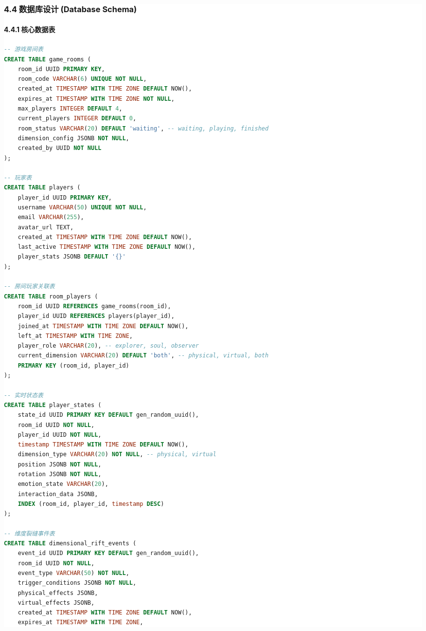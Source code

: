 ### 4.4 数据库设计 (Database Schema)

#### 4.4.1 核心数据表

```sql
-- 游戏房间表
CREATE TABLE game_rooms (
    room_id UUID PRIMARY KEY,
    room_code VARCHAR(6) UNIQUE NOT NULL,
    created_at TIMESTAMP WITH TIME ZONE DEFAULT NOW(),
    expires_at TIMESTAMP WITH TIME ZONE NOT NULL,
    max_players INTEGER DEFAULT 4,
    current_players INTEGER DEFAULT 0,
    room_status VARCHAR(20) DEFAULT 'waiting', -- waiting, playing, finished
    dimension_config JSONB NOT NULL,
    created_by UUID NOT NULL
);

-- 玩家表
CREATE TABLE players (
    player_id UUID PRIMARY KEY,
    username VARCHAR(50) UNIQUE NOT NULL,
    email VARCHAR(255),
    avatar_url TEXT,
    created_at TIMESTAMP WITH TIME ZONE DEFAULT NOW(),
    last_active TIMESTAMP WITH TIME ZONE DEFAULT NOW(),
    player_stats JSONB DEFAULT '{}'
);

-- 房间玩家关联表
CREATE TABLE room_players (
    room_id UUID REFERENCES game_rooms(room_id),
    player_id UUID REFERENCES players(player_id),
    joined_at TIMESTAMP WITH TIME ZONE DEFAULT NOW(),
    left_at TIMESTAMP WITH TIME ZONE,
    player_role VARCHAR(20), -- explorer, soul, observer
    current_dimension VARCHAR(20) DEFAULT 'both', -- physical, virtual, both
    PRIMARY KEY (room_id, player_id)
);

-- 实时状态表
CREATE TABLE player_states (
    state_id UUID PRIMARY KEY DEFAULT gen_random_uuid(),
    room_id UUID NOT NULL,
    player_id UUID NOT NULL,
    timestamp TIMESTAMP WITH TIME ZONE DEFAULT NOW(),
    dimension_type VARCHAR(20) NOT NULL, -- physical, virtual
    position JSONB NOT NULL,
    rotation JSONB NOT NULL,
    emotion_state VARCHAR(20),
    interaction_data JSONB,
    INDEX (room_id, player_id, timestamp DESC)
);

-- 维度裂缝事件表
CREATE TABLE dimensional_rift_events (
    event_id UUID PRIMARY KEY DEFAULT gen_random_uuid(),
    room_id UUID NOT NULL,
    event_type VARCHAR(50) NOT NULL,
    trigger_conditions JSONB NOT NULL,
    physical_effects JSONB,
    virtual_effects JSONB,
    created_at TIMESTAMP WITH TIME ZONE DEFAULT NOW(),
    expires_at TIMESTAMP WITH TIME ZONE,
```